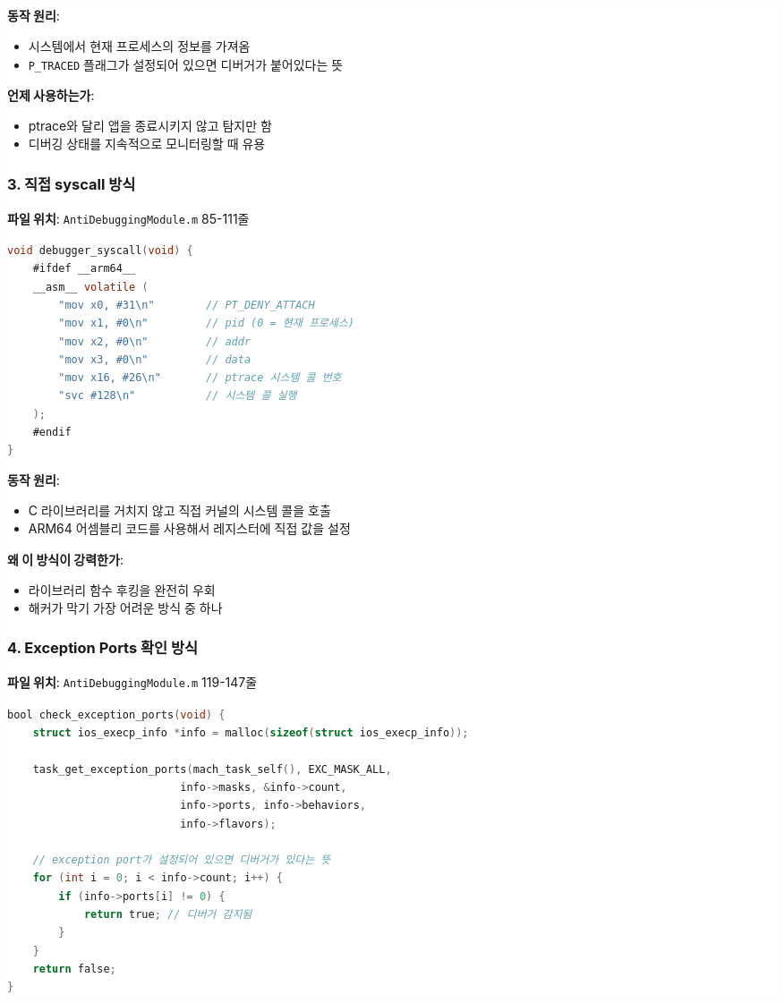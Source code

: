 **동작 원리**:
- 시스템에서 현재 프로세스의 정보를 가져옴
- `P_TRACED` 플래그가 설정되어 있으면 디버거가 붙어있다는 뜻

**언제 사용하는가**:
- ptrace와 달리 앱을 종료시키지 않고 탐지만 함
- 디버깅 상태를 지속적으로 모니터링할 때 유용

### 3. 직접 syscall 방식
**파일 위치**: `AntiDebuggingModule.m` 85-111줄

```objective-c
void debugger_syscall(void) {
    #ifdef __arm64__
    __asm__ volatile (
        "mov x0, #31\n"        // PT_DENY_ATTACH
        "mov x1, #0\n"         // pid (0 = 현재 프로세스)
        "mov x2, #0\n"         // addr
        "mov x3, #0\n"         // data
        "mov x16, #26\n"       // ptrace 시스템 콜 번호
        "svc #128\n"           // 시스템 콜 실행
    );
    #endif
}
```

**동작 원리**:
- C 라이브러리를 거치지 않고 직접 커널의 시스템 콜을 호출
- ARM64 어셈블리 코드를 사용해서 레지스터에 직접 값을 설정

**왜 이 방식이 강력한가**:
- 라이브러리 함수 후킹을 완전히 우회
- 해커가 막기 가장 어려운 방식 중 하나

### 4. Exception Ports 확인 방식
**파일 위치**: `AntiDebuggingModule.m` 119-147줄

```objective-c
bool check_exception_ports(void) {
    struct ios_execp_info *info = malloc(sizeof(struct ios_execp_info));
    
    task_get_exception_ports(mach_task_self(), EXC_MASK_ALL,
                           info->masks, &info->count,
                           info->ports, info->behaviors,
                           info->flavors);
    
    // exception port가 설정되어 있으면 디버거가 있다는 뜻
    for (int i = 0; i < info->count; i++) {
        if (info->ports[i] != 0) {
            return true; // 디버거 감지됨
        }
    }
    return false;
}
```
